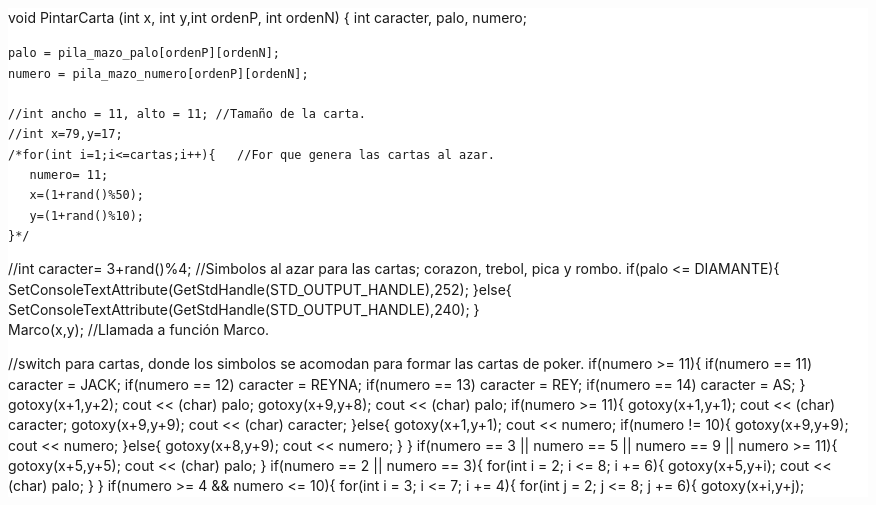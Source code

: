 void PintarCarta (int x, int y,int ordenP, int ordenN)
{
	int caracter, palo, numero;
	
	palo = pila_mazo_palo[ordenP][ordenN];
    numero = pila_mazo_numero[ordenP][ordenN];
    
	//int ancho = 11, alto = 11; //Tamaño de la carta. 
	//int x=79,y=17;
	/*for(int i=1;i<=cartas;i++){	//For que genera las cartas al azar.
       numero= 11;
       x=(1+rand()%50);
       y=(1+rand()%10);  
	}*/



   //int caracter= 3+rand()%4; //Simbolos al azar para las cartas; corazon, trebol, pica y rombo.
   if(palo <= DIAMANTE){
      SetConsoleTextAttribute(GetStdHandle(STD_OUTPUT_HANDLE),252); 
   }else{
      SetConsoleTextAttribute(GetStdHandle(STD_OUTPUT_HANDLE),240);
   }				
   Marco(x,y);  //Llamada a función Marco.
   
   //switch para cartas, donde los simbolos se acomodan para formar las cartas de poker.
   if(numero >= 11){
      if(numero == 11) caracter = JACK;
	  if(numero == 12) caracter = REYNA;
	  if(numero == 13) caracter = REY;
      if(numero == 14) caracter = AS;
   }
   gotoxy(x+1,y+2);
   cout << (char) palo;
   gotoxy(x+9,y+8);
   cout << (char) palo;
   if(numero >= 11){
      gotoxy(x+1,y+1);
	  cout << (char) caracter;
	  gotoxy(x+9,y+9);
	  cout << (char) caracter;
   }else{
      gotoxy(x+1,y+1);
      cout << numero;
      if(numero != 10){
         gotoxy(x+9,y+9);
         cout << numero;
      }else{
         gotoxy(x+8,y+9);
         cout << numero;
      }
   }
   if(numero == 3 || numero == 5 || numero == 9 || numero >= 11){ 
      gotoxy(x+5,y+5);
	  cout << (char) palo;
   }
   if(numero == 2 || numero == 3){
      for(int i = 2; i <= 8; i += 6){
	     gotoxy(x+5,y+i);
		 cout << (char) palo;
      }
   }
   if(numero >= 4 && numero <= 10){
      for(int i = 3; i <= 7; i += 4){
         for(int j = 2; j <= 8; j += 6){
            gotoxy(x+i,y+j);